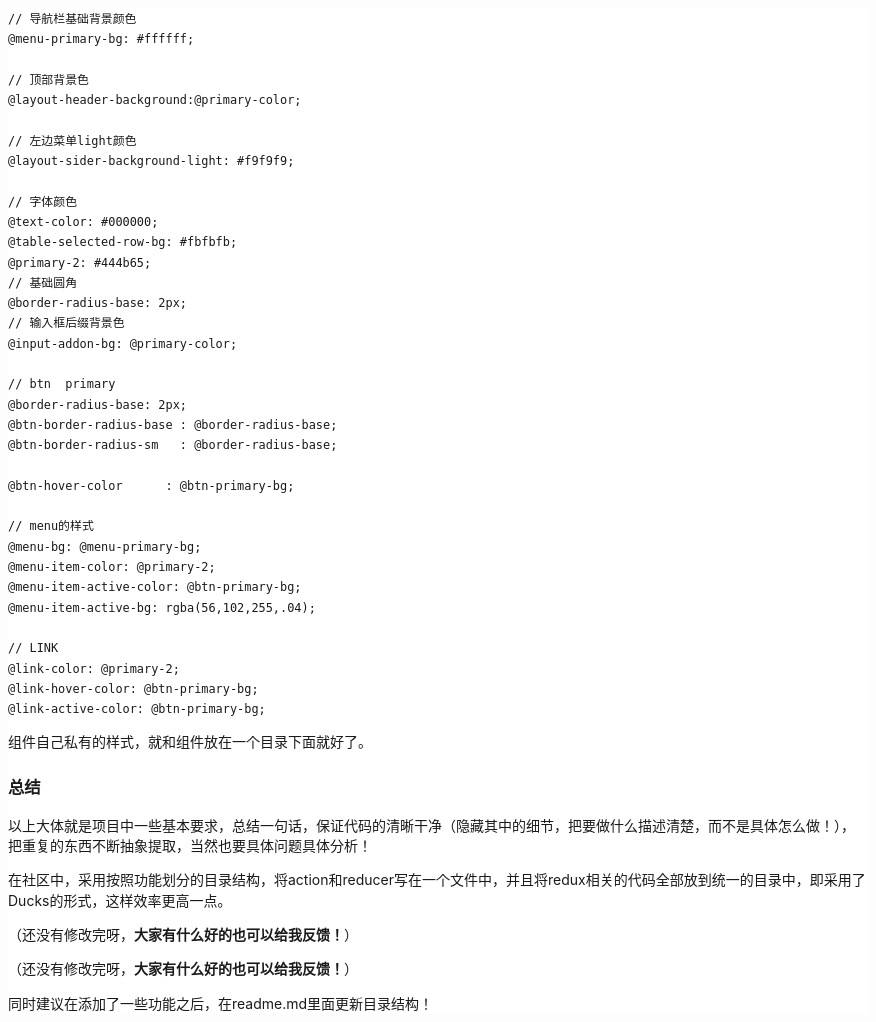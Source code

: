 ```
// 导航栏基础背景颜色
@menu-primary-bg: #ffffff;

// 顶部背景色
@layout-header-background:@primary-color;

// 左边菜单light颜色
@layout-sider-background-light: #f9f9f9;

// 字体颜色
@text-color: #000000;
@table-selected-row-bg: #fbfbfb;
@primary-2: #444b65;
// 基础圆角
@border-radius-base: 2px;
// 输入框后缀背景色
@input-addon-bg: @primary-color;

// btn  primary
@border-radius-base: 2px;
@btn-border-radius-base : @border-radius-base;
@btn-border-radius-sm   : @border-radius-base;

@btn-hover-color      : @btn-primary-bg;

// menu的样式
@menu-bg: @menu-primary-bg;
@menu-item-color: @primary-2;
@menu-item-active-color: @btn-primary-bg;
@menu-item-active-bg: rgba(56,102,255,.04);

// LINK
@link-color: @primary-2;
@link-hover-color: @btn-primary-bg;
@link-active-color: @btn-primary-bg;

```
组件自己私有的样式，就和组件放在一个目录下面就好了。


### 总结
以上大体就是项目中一些基本要求，总结一句话，保证代码的清晰干净（隐藏其中的细节，把要做什么描述清楚，而不是具体怎么做！），把重复的东西不断抽象提取，当然也要具体问题具体分析！

在社区中，采用按照功能划分的目录结构，将action和reducer写在一个文件中，并且将redux相关的代码全部放到统一的目录中，即采用了Ducks的形式，这样效率更高一点。

（还没有修改完呀，**大家有什么好的也可以给我反馈！**）


（还没有修改完呀，**大家有什么好的也可以给我反馈！**）




同时建议在添加了一些功能之后，在readme.md里面更新目录结构！

